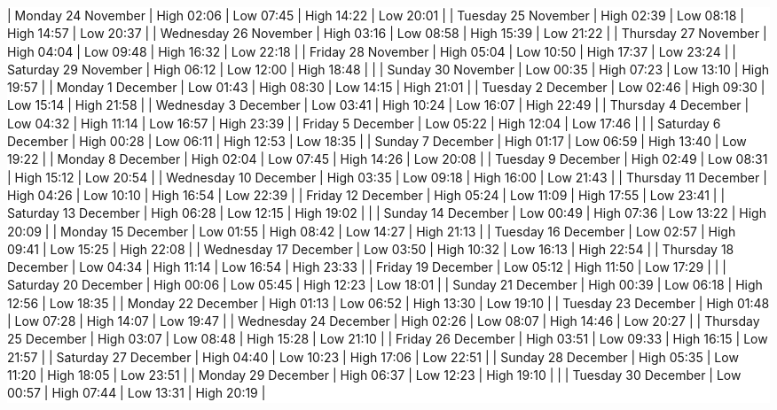 | Monday 24 November | High 02:06 | Low 07:45 | High 14:22 | Low 20:01 | 
| Tuesday 25 November | High 02:39 | Low 08:18 | High 14:57 | Low 20:37 | 
| Wednesday 26 November | High 03:16 | Low 08:58 | High 15:39 | Low 21:22 | 
| Thursday 27 November | High 04:04 | Low 09:48 | High 16:32 | Low 22:18 | 
| Friday 28 November | High 05:04 | Low 10:50 | High 17:37 | Low 23:24 | 
| Saturday 29 November | High 06:12 | Low 12:00 | High 18:48 |  | 
| Sunday 30 November | Low 00:35 | High 07:23 | Low 13:10 | High 19:57 | 
| Monday 1 December | Low 01:43 | High 08:30 | Low 14:15 | High 21:01 | 
| Tuesday 2 December | Low 02:46 | High 09:30 | Low 15:14 | High 21:58 | 
| Wednesday 3 December | Low 03:41 | High 10:24 | Low 16:07 | High 22:49 | 
| Thursday 4 December | Low 04:32 | High 11:14 | Low 16:57 | High 23:39 | 
| Friday 5 December | Low 05:22 | High 12:04 | Low 17:46 |  | 
| Saturday 6 December | High 00:28 | Low 06:11 | High 12:53 | Low 18:35 | 
| Sunday 7 December | High 01:17 | Low 06:59 | High 13:40 | Low 19:22 | 
| Monday 8 December | High 02:04 | Low 07:45 | High 14:26 | Low 20:08 | 
| Tuesday 9 December | High 02:49 | Low 08:31 | High 15:12 | Low 20:54 | 
| Wednesday 10 December | High 03:35 | Low 09:18 | High 16:00 | Low 21:43 | 
| Thursday 11 December | High 04:26 | Low 10:10 | High 16:54 | Low 22:39 | 
| Friday 12 December | High 05:24 | Low 11:09 | High 17:55 | Low 23:41 | 
| Saturday 13 December | High 06:28 | Low 12:15 | High 19:02 |  | 
| Sunday 14 December | Low 00:49 | High 07:36 | Low 13:22 | High 20:09 | 
| Monday 15 December | Low 01:55 | High 08:42 | Low 14:27 | High 21:13 | 
| Tuesday 16 December | Low 02:57 | High 09:41 | Low 15:25 | High 22:08 | 
| Wednesday 17 December | Low 03:50 | High 10:32 | Low 16:13 | High 22:54 | 
| Thursday 18 December | Low 04:34 | High 11:14 | Low 16:54 | High 23:33 | 
| Friday 19 December | Low 05:12 | High 11:50 | Low 17:29 |  | 
| Saturday 20 December | High 00:06 | Low 05:45 | High 12:23 | Low 18:01 | 
| Sunday 21 December | High 00:39 | Low 06:18 | High 12:56 | Low 18:35 | 
| Monday 22 December | High 01:13 | Low 06:52 | High 13:30 | Low 19:10 | 
| Tuesday 23 December | High 01:48 | Low 07:28 | High 14:07 | Low 19:47 | 
| Wednesday 24 December | High 02:26 | Low 08:07 | High 14:46 | Low 20:27 | 
| Thursday 25 December | High 03:07 | Low 08:48 | High 15:28 | Low 21:10 | 
| Friday 26 December | High 03:51 | Low 09:33 | High 16:15 | Low 21:57 | 
| Saturday 27 December | High 04:40 | Low 10:23 | High 17:06 | Low 22:51 | 
| Sunday 28 December | High 05:35 | Low 11:20 | High 18:05 | Low 23:51 | 
| Monday 29 December | High 06:37 | Low 12:23 | High 19:10 |  | 
| Tuesday 30 December | Low 00:57 | High 07:44 | Low 13:31 | High 20:19 | 